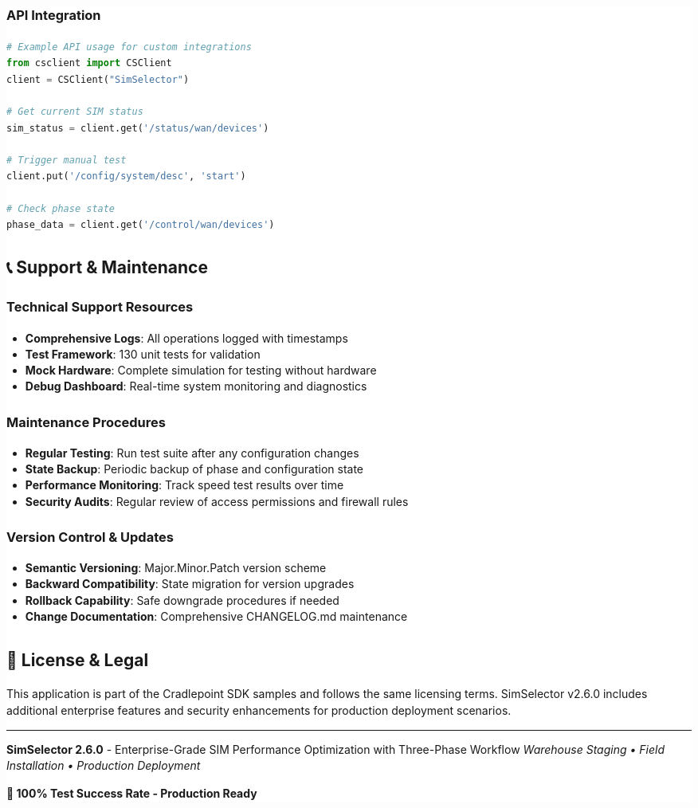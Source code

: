 ### API Integration
```python
# Example API usage for custom integrations
from csclient import CSClient
client = CSClient("SimSelector")

# Get current SIM status
sim_status = client.get('/status/wan/devices')

# Trigger manual test
client.put('/config/system/desc', 'start')

# Check phase state
phase_data = client.get('/control/wan/devices')
```

## 📞 Support & Maintenance

### Technical Support Resources
- **Comprehensive Logs**: All operations logged with timestamps
- **Test Framework**: 130 unit tests for validation
- **Mock Hardware**: Complete simulation for testing without hardware
- **Debug Dashboard**: Real-time system monitoring and diagnostics

### Maintenance Procedures
- **Regular Testing**: Run test suite after any configuration changes
- **State Backup**: Periodic backup of phase and configuration state
- **Performance Monitoring**: Track speed test results over time
- **Security Audits**: Regular review of access permissions and firewall rules

### Version Control & Updates
- **Semantic Versioning**: Major.Minor.Patch version scheme
- **Backward Compatibility**: State migration for version upgrades
- **Rollback Capability**: Safe downgrade procedures if needed
- **Change Documentation**: Comprehensive CHANGELOG.md maintenance

## 📄 License & Legal

This application is part of the Cradlepoint SDK samples and follows the same licensing terms. SimSelector v2.6.0 includes additional enterprise features and security enhancements for production deployment scenarios.

---

**SimSelector 2.6.0** - Enterprise-Grade SIM Performance Optimization with Three-Phase Workflow
*Warehouse Staging • Field Installation • Production Deployment*

**🎉 100% Test Success Rate - Production Ready** 